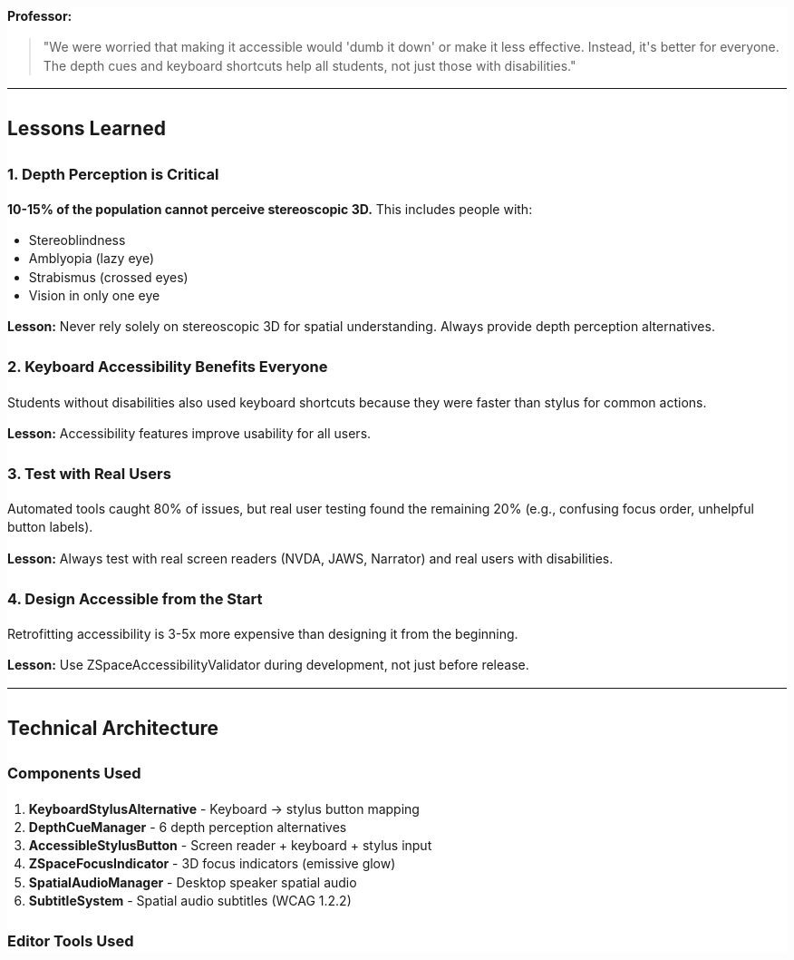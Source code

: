 **Professor:**
> "We were worried that making it accessible would 'dumb it down' or make it less effective. Instead, it's better for everyone. The depth cues and keyboard shortcuts help all students, not just those with disabilities."

---

## Lessons Learned

### 1. Depth Perception is Critical
**10-15% of the population cannot perceive stereoscopic 3D.** This includes people with:
- Stereoblindness
- Amblyopia (lazy eye)
- Strabismus (crossed eyes)
- Vision in only one eye

**Lesson:** Never rely solely on stereoscopic 3D for spatial understanding. Always provide depth perception alternatives.

### 2. Keyboard Accessibility Benefits Everyone
Students without disabilities also used keyboard shortcuts because they were faster than stylus for common actions.

**Lesson:** Accessibility features improve usability for all users.

### 3. Test with Real Users
Automated tools caught 80% of issues, but real user testing found the remaining 20% (e.g., confusing focus order, unhelpful button labels).

**Lesson:** Always test with real screen readers (NVDA, JAWS, Narrator) and real users with disabilities.

### 4. Design Accessible from the Start
Retrofitting accessibility is 3-5x more expensive than designing it from the beginning.

**Lesson:** Use ZSpaceAccessibilityValidator during development, not just before release.

---

## Technical Architecture

### Components Used

1. **KeyboardStylusAlternative** - Keyboard → stylus button mapping
2. **DepthCueManager** - 6 depth perception alternatives
3. **AccessibleStylusButton** - Screen reader + keyboard + stylus input
4. **ZSpaceFocusIndicator** - 3D focus indicators (emissive glow)
5. **SpatialAudioManager** - Desktop speaker spatial audio
6. **SubtitleSystem** - Spatial audio subtitles (WCAG 1.2.2)

### Editor Tools Used
